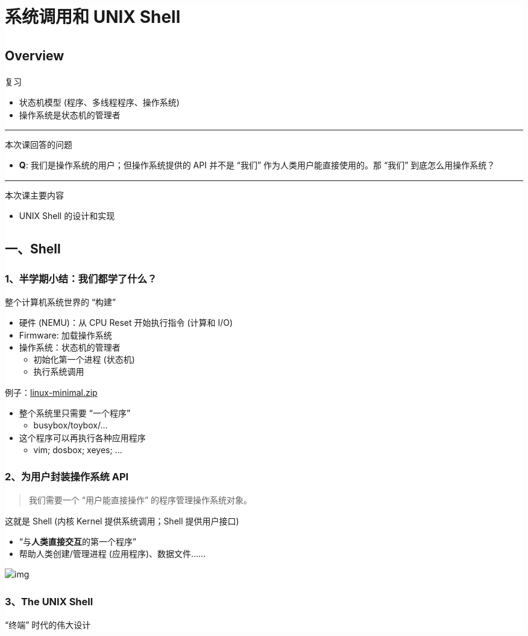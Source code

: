 # 系统调用和 UNIX Shell

## Overview

复习

- 状态机模型 (程序、多线程程序、操作系统)
- 操作系统是状态机的管理者

------

本次课回答的问题

- **Q**: 我们是操作系统的用户；但操作系统提供的 API 并不是 “我们” 作为人类用户能直接使用的。那 “我们” 到底怎么用操作系统？

------

本次课主要内容

- UNIX Shell 的设计和实现

## 一、Shell

### 1、半学期小结：我们都学了什么？

整个计算机系统世界的 “构建”

- 硬件 (NEMU)：从 CPU Reset 开始执行指令 (计算和 I/O)
- Firmware: 加载操作系统
- 操作系统：状态机的管理者
  - 初始化第一个进程 (状态机)
  - 执行系统调用

例子：[linux-minimal.zip](https://box.nju.edu.cn/f/3f67e092e1ba441187d9/?dl=1)

- 整个系统里只需要 “一个程序”
  - busybox/toybox/...
- 这个程序可以再执行各种应用程序
  - vim; dosbox; xeyes; ...

### 2、为用户封装操作系统 API

> 我们需要一个 “用户能直接操作” 的程序管理操作系统对象。

这就是 Shell (内核 Kernel 提供系统调用；Shell 提供用户接口)

- “与**人类直接交互**的第一个程序”
- 帮助人类创建/管理进程 (应用程序)、数据文件……

![img](http://jyywiki.cn/pages/OS/img/win11.jpg)

### 3、The UNIX Shell

“终端” 时代的伟大设计

